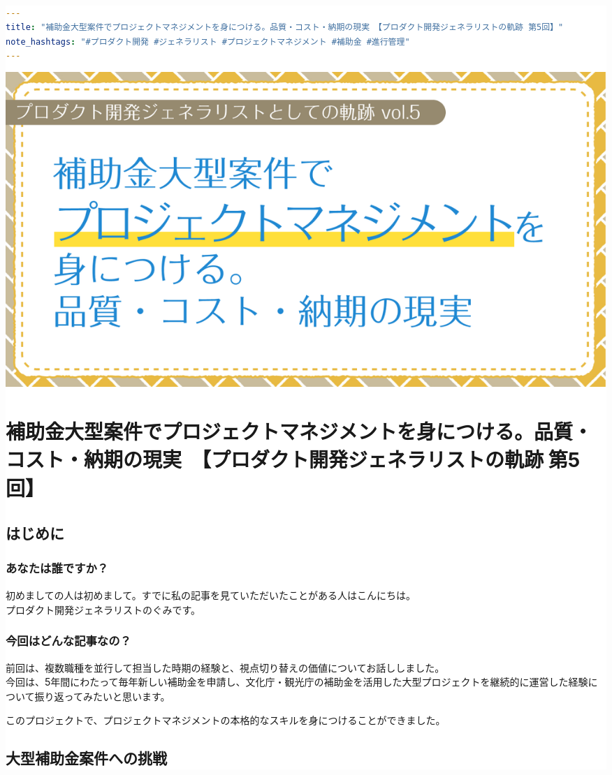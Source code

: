 ```yaml
---
title: "補助金大型案件でプロジェクトマネジメントを身につける。品質・コスト・納期の現実　【プロダクト開発ジェネラリストの軌跡 第5回】"
note_hashtags: "#プロダクト開発 #ジェネラリスト #プロジェクトマネジメント #補助金 #進行管理"
---
```


![CoverImage](images/20250902_product_development_generalist_part5/product_development_generalist_5.png)

# 補助金大型案件でプロジェクトマネジメントを身につける。品質・コスト・納期の現実　【プロダクト開発ジェネラリストの軌跡 第5回】

## はじめに

### あなたは誰ですか？

初めましての人は初めまして。すでに私の記事を見ていただいたことがある人はこんにちは。  
プロダクト開発ジェネラリストのぐみです。

### 今回はどんな記事なの？

前回は、複数職種を並行して担当した時期の経験と、視点切り替えの価値についてお話ししました。  
今回は、5年間にわたって毎年新しい補助金を申請し、文化庁・観光庁の補助金を活用した大型プロジェクトを継続的に運営した経験について振り返ってみたいと思います。

このプロジェクトで、プロジェクトマネジメントの本格的なスキルを身につけることができました。



## 大型補助金案件への挑戦
